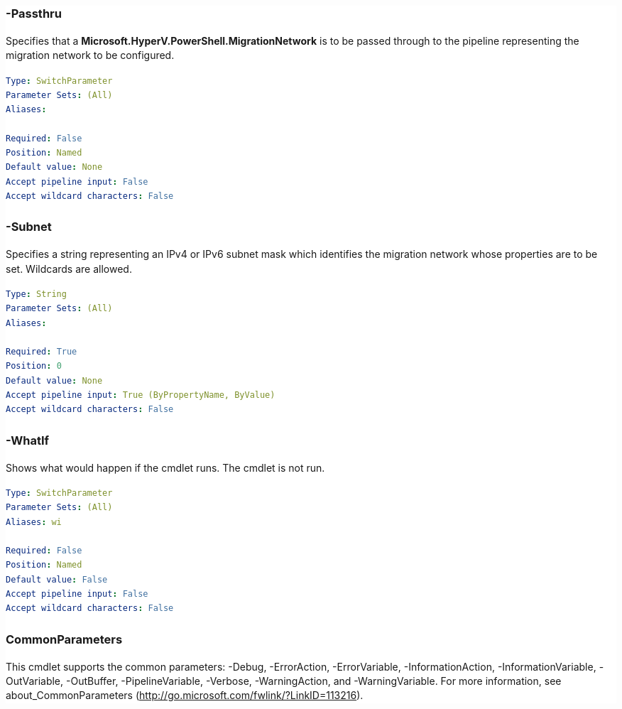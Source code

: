 ### -Passthru
Specifies that a **Microsoft.HyperV.PowerShell.MigrationNetwork** is to be passed through to the pipeline representing the migration network to be configured.

```yaml
Type: SwitchParameter
Parameter Sets: (All)
Aliases: 

Required: False
Position: Named
Default value: None
Accept pipeline input: False
Accept wildcard characters: False
```

### -Subnet
Specifies a string representing an IPv4 or IPv6 subnet mask which identifies the migration network whose properties are to be set.
Wildcards are allowed.

```yaml
Type: String
Parameter Sets: (All)
Aliases: 

Required: True
Position: 0
Default value: None
Accept pipeline input: True (ByPropertyName, ByValue)
Accept wildcard characters: False
```

### -WhatIf
Shows what would happen if the cmdlet runs.
The cmdlet is not run.

```yaml
Type: SwitchParameter
Parameter Sets: (All)
Aliases: wi

Required: False
Position: Named
Default value: False
Accept pipeline input: False
Accept wildcard characters: False
```

### CommonParameters
This cmdlet supports the common parameters: -Debug, -ErrorAction, -ErrorVariable, -InformationAction, -InformationVariable, -OutVariable, -OutBuffer, -PipelineVariable, -Verbose, -WarningAction, and -WarningVariable. For more information, see about_CommonParameters (http://go.microsoft.com/fwlink/?LinkID=113216).
